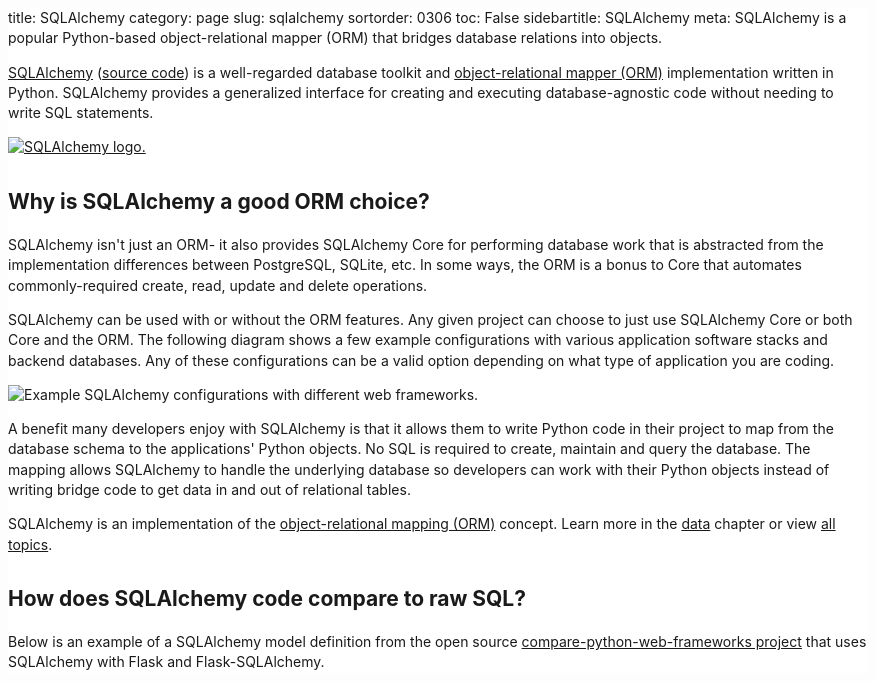 title: SQLAlchemy
category: page
slug: sqlalchemy
sortorder: 0306
toc: False
sidebartitle: SQLAlchemy
meta: SQLAlchemy is a popular Python-based object-relational mapper (ORM) that bridges database relations into objects.


[SQLAlchemy](http://www.sqlalchemy.org/) 
([source code](https://github.com/zzzeek/sqlalchemy)) is a well-regarded 
database toolkit and 
[object-relational mapper (ORM)](/object-relational-mappers-orms.html)
implementation written in Python. SQLAlchemy provides a generalized 
interface for creating and executing database-agnostic code without 
needing to write SQL statements.


<a href="http://www.sqlalchemy.org/"><img src="/img/logos/sqlalchemy.jpg" width="100%" alt="SQLAlchemy logo." class="shot"></a>


## Why is SQLAlchemy a good ORM choice?
SQLAlchemy isn't just an ORM- it also provides SQLAlchemy Core for performing
database work that is abstracted from the implementation differences between 
PostgreSQL, SQLite, etc. In some ways, the ORM is a bonus to Core that
automates commonly-required create, read, update and delete operations.

SQLAlchemy can be used with or without the ORM features. Any given project 
can choose to just use SQLAlchemy Core or both Core and the ORM. The 
following diagram shows a few example configurations with various 
application software stacks and backend databases. Any of these 
configurations can be a valid option depending on what type of application
you are coding.

<img src="/img/visuals/sqlalchemy-orm-example.png" width="100%" alt="Example SQLAlchemy configurations with different web frameworks." class="shot"></a>

A benefit many developers enjoy with SQLAlchemy is that it allows them 
to write Python code in their project to map from the database schema 
to the applications' Python objects. No SQL is required to create, 
maintain and query the database. The mapping allows SQLAlchemy to handle 
the underlying database so developers can work with their Python objects 
instead of writing bridge code to get data in and out of relational tables.

<div class="well see-also">SQLAlchemy is an implementation of the <a href="/object-relational-mappers-orms.html">object-relational mapping (ORM)</a> concept. Learn more in the <a href="/data.html">data</a> chapter or view <a href="/table-of-contents.html">all topics</a>.</div>


## How does SQLAlchemy code compare to raw SQL?
Below is an example of a SQLAlchemy model definition from the open source 
[compare-python-web-frameworks project](https://github.com/mattmakai/compare-python-web-frameworks/blob/master/flask_jinja_sqlalchemy/app.py)
that uses SQLAlchemy with Flask and Flask-SQLAlchemy.
